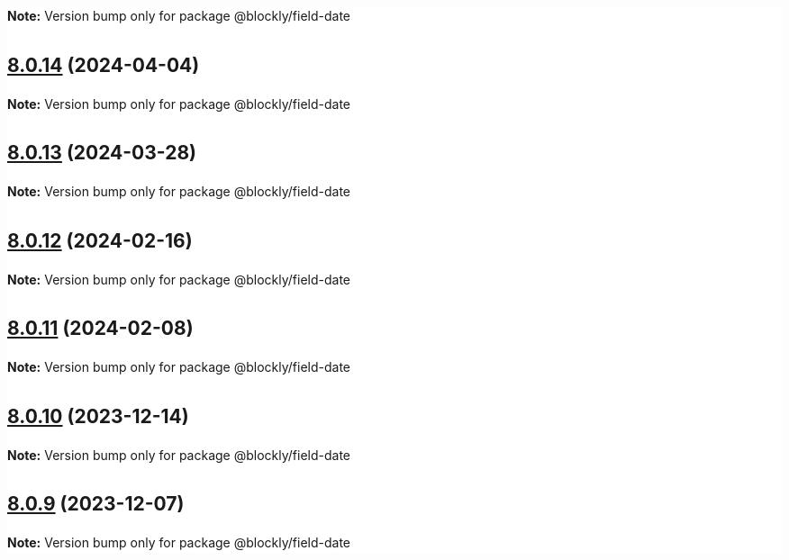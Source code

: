 **Note:** Version bump only for package @blockly/field-date





## [8.0.14](https://github.com/google/blockly-samples/compare/@blockly/field-date@8.0.13...@blockly/field-date@8.0.14) (2024-04-04)

**Note:** Version bump only for package @blockly/field-date





## [8.0.13](https://github.com/google/blockly-samples/compare/@blockly/field-date@8.0.12...@blockly/field-date@8.0.13) (2024-03-28)

**Note:** Version bump only for package @blockly/field-date





## [8.0.12](https://github.com/google/blockly-samples/compare/@blockly/field-date@8.0.11...@blockly/field-date@8.0.12) (2024-02-16)

**Note:** Version bump only for package @blockly/field-date





## [8.0.11](https://github.com/google/blockly-samples/compare/@blockly/field-date@8.0.10...@blockly/field-date@8.0.11) (2024-02-08)

**Note:** Version bump only for package @blockly/field-date





## [8.0.10](https://github.com/google/blockly-samples/compare/@blockly/field-date@8.0.9...@blockly/field-date@8.0.10) (2023-12-14)

**Note:** Version bump only for package @blockly/field-date





## [8.0.9](https://github.com/google/blockly-samples/compare/@blockly/field-date@8.0.8...@blockly/field-date@8.0.9) (2023-12-07)

**Note:** Version bump only for package @blockly/field-date

